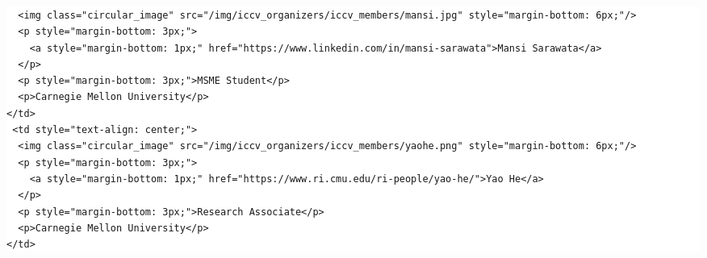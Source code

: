       <img class="circular_image" src="/img/iccv_organizers/iccv_members/mansi.jpg" style="margin-bottom: 6px;"/>
      <p style="margin-bottom: 3px;">
        <a style="margin-bottom: 1px;" href="https://www.linkedin.com/in/mansi-sarawata">Mansi Sarawata</a>
      </p>
      <p style="margin-bottom: 3px;">MSME Student</p>
      <p>Carnegie Mellon University</p>
    </td> 
     <td style="text-align: center;">
      <img class="circular_image" src="/img/iccv_organizers/iccv_members/yaohe.png" style="margin-bottom: 6px;"/>
      <p style="margin-bottom: 3px;">
        <a style="margin-bottom: 1px;" href="https://www.ri.cmu.edu/ri-people/yao-he/">Yao He</a>
      </p>
      <p style="margin-bottom: 3px;">Research Associate</p>
      <p>Carnegie Mellon University</p>
    </td>
  </tr>
 <tr>
      <td style="text-align: center;">